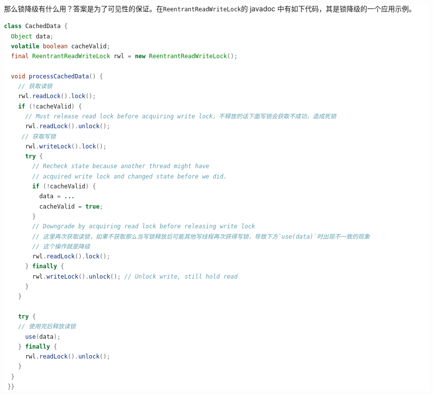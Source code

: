 那么锁降级有什么用？答案是为了可见性的保证。在`ReentrantReadWriteLock`的 javadoc 中有如下代码，其是锁降级的一个应用示例。  

```java
class CachedData {
  Object data;
  volatile boolean cacheValid;
  final ReentrantReadWriteLock rwl = new ReentrantReadWriteLock();
 
  void processCachedData() {
    // 获取读锁
    rwl.readLock().lock();
    if (!cacheValid) {
      // Must release read lock before acquiring write lock，不释放的话下面写锁会获取不成功，造成死锁
      rwl.readLock().unlock();
     // 获取写锁
      rwl.writeLock().lock();
      try {
        // Recheck state because another thread might have
        // acquired write lock and changed state before we did.
        if (!cacheValid) {
          data = ...
          cacheValid = true;
        }
        // Downgrade by acquiring read lock before releasing write lock
        // 这里再次获取读锁，如果不获取那么当写锁释放后可能其他写线程再次获得写锁，导致下方`use(data)`时出现不一致的现象
        // 这个操作就是降级
        rwl.readLock().lock();
      } finally {
        rwl.writeLock().unlock(); // Unlock write, still hold read
      }
    }

    try {
    // 使用完后释放读锁
      use(data);
    } finally {
      rwl.readLock().unlock();
    }
  }
 }}
```
